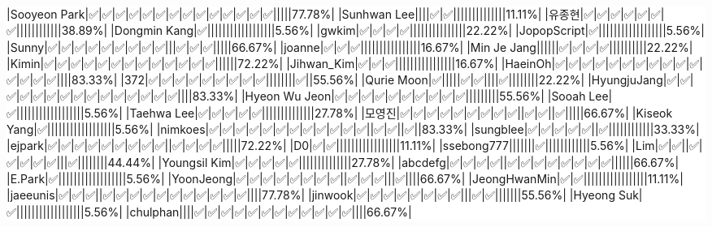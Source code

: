|Sooyeon Park|:white_check_mark:|:white_check_mark:|:white_check_mark:|:white_check_mark:|:white_check_mark:|:white_check_mark:|:white_check_mark:|:white_check_mark:|:white_check_mark:|:white_check_mark:|:white_check_mark:|:white_check_mark:|:white_check_mark:|:white_check_mark:|||||77.78%|
|Sunhwan Lee||||:white_check_mark:|:white_check_mark:||||||||||||||11.11%|
|유종현|:white_check_mark:|:white_check_mark:|:white_check_mark:|:white_check_mark:|:white_check_mark:|:white_check_mark:|:white_check_mark:||||||||||||38.89%|
|Dongmin Kang|:white_check_mark:||||||||||||||||||5.56%|
|gwkim|:white_check_mark:|:white_check_mark:|:white_check_mark:|:white_check_mark:|||||||||||||||22.22%|
|JopopScript|:white_check_mark:||||||||||||||||||5.56%|
|Sunny|:white_check_mark:|:white_check_mark:|:white_check_mark:|:white_check_mark:|:white_check_mark:|:white_check_mark:|:white_check_mark:|:white_check_mark:|:white_check_mark:|||:white_check_mark:|:white_check_mark:|:white_check_mark:|||||66.67%|
|joanne|:white_check_mark:|:white_check_mark:|:white_check_mark:||||||||||||||||16.67%|
|Min Je Jang||||||:white_check_mark:|:white_check_mark:|:white_check_mark:|:white_check_mark:||||||||||22.22%|
|Kimin|:white_check_mark:|:white_check_mark:|:white_check_mark:|:white_check_mark:|:white_check_mark:|:white_check_mark:|:white_check_mark:|:white_check_mark:|:white_check_mark:|:white_check_mark:|:white_check_mark:|:white_check_mark:|:white_check_mark:||||||72.22%|
|Jihwan_Kim|:white_check_mark:|:white_check_mark:|:white_check_mark:||||||||||||||||16.67%|
|HaeinOh|:white_check_mark:|:white_check_mark:|:white_check_mark:|:white_check_mark:|:white_check_mark:|:white_check_mark:|:white_check_mark:|:white_check_mark:|:white_check_mark:|:white_check_mark:|:white_check_mark:|:white_check_mark:|:white_check_mark:|:white_check_mark:|:white_check_mark:||||83.33%|
|372|:white_check_mark:|:white_check_mark:|:white_check_mark:|:white_check_mark:|:white_check_mark:|:white_check_mark:|:white_check_mark:|:white_check_mark:|:white_check_mark:||||||||:white_check_mark:||55.56%|
|Qurie Moon|:white_check_mark:|||||:white_check_mark:|:white_check_mark:||||:white_check_mark:||||||||22.22%|
|HyungjuJang|:white_check_mark:|:white_check_mark:|:white_check_mark:|:white_check_mark:|:white_check_mark:|:white_check_mark:|:white_check_mark:|:white_check_mark:|:white_check_mark:|:white_check_mark:|:white_check_mark:|:white_check_mark:|:white_check_mark:|:white_check_mark:|:white_check_mark:||||83.33%|
|Hyeon Wu Jeon|:white_check_mark:|:white_check_mark:|:white_check_mark:|:white_check_mark:|:white_check_mark:|:white_check_mark:|:white_check_mark:|:white_check_mark:|:white_check_mark:|:white_check_mark:|||||||||55.56%|
|Sooah Lee|:white_check_mark:||||||||||||||||||5.56%|
|Taehwa Lee|:white_check_mark:|:white_check_mark:|:white_check_mark:|:white_check_mark:|:white_check_mark:||||||||||||||27.78%|
|모영진|:white_check_mark:|:white_check_mark:|:white_check_mark:|:white_check_mark:|:white_check_mark:|:white_check_mark:|:white_check_mark:|:white_check_mark:|:white_check_mark:||:white_check_mark:|:white_check_mark:||:white_check_mark:|||||66.67%|
|Kiseok Yang|:white_check_mark:||||||||||||||||||5.56%|
|nimkoes|:white_check_mark:|:white_check_mark:|:white_check_mark:|:white_check_mark:|:white_check_mark:|:white_check_mark:|:white_check_mark:|:white_check_mark:|:white_check_mark:|:white_check_mark:|:white_check_mark:|:white_check_mark:||:white_check_mark:|:white_check_mark:||:white_check_mark:||83.33%|
|sungblee|:white_check_mark:|:white_check_mark:|:white_check_mark:|:white_check_mark:|:white_check_mark:||:white_check_mark:||||||||||||33.33%|
|ejpark|:white_check_mark:|:white_check_mark:|:white_check_mark:|:white_check_mark:|:white_check_mark:|:white_check_mark:|:white_check_mark:|:white_check_mark:|:white_check_mark:||:white_check_mark:|:white_check_mark:|:white_check_mark:|:white_check_mark:|||||72.22%|
|D0|:white_check_mark:|:white_check_mark:|||||||||||||||||11.11%|
|ssebong777|||||||:white_check_mark:||||||||||||5.56%|
|Lim|:white_check_mark:|:white_check_mark:||:white_check_mark:|:white_check_mark:|:white_check_mark:|:white_check_mark:|:white_check_mark:|||:white_check_mark:||||||||44.44%|
|Youngsil Kim|:white_check_mark:|:white_check_mark:|:white_check_mark:|:white_check_mark:|:white_check_mark:||||||||||||||27.78%|
|abcdefg|:white_check_mark:|:white_check_mark:|:white_check_mark:|:white_check_mark:||:white_check_mark:|:white_check_mark:|:white_check_mark:|:white_check_mark:|:white_check_mark:|:white_check_mark:|:white_check_mark:|:white_check_mark:||||||66.67%|
|E.Park|:white_check_mark:||||||||||||||||||5.56%|
|YoonJeong|:white_check_mark:|:white_check_mark:|:white_check_mark:|:white_check_mark:|:white_check_mark:|:white_check_mark:|:white_check_mark:|:white_check_mark:||:white_check_mark:|:white_check_mark:|:white_check_mark:|||:white_check_mark:||||66.67%|
|JeongHwanMin|:white_check_mark:|:white_check_mark:|||||||||||||||||11.11%|
|jaeeunis|:white_check_mark:|:white_check_mark:|:white_check_mark:||:white_check_mark:|:white_check_mark:|:white_check_mark:|:white_check_mark:|:white_check_mark:|:white_check_mark:|:white_check_mark:|:white_check_mark:|:white_check_mark:|:white_check_mark:|:white_check_mark:||||77.78%|
|jinwook|:white_check_mark:|:white_check_mark:|:white_check_mark:|:white_check_mark:|:white_check_mark:|:white_check_mark:|:white_check_mark:|:white_check_mark:|||:white_check_mark:|:white_check_mark:|||||||55.56%|
|Hyeong Suk|:white_check_mark:||||||||||||||||||5.56%|
|chulphan||||:white_check_mark:|:white_check_mark:|:white_check_mark:|:white_check_mark:|:white_check_mark:|:white_check_mark:|:white_check_mark:|:white_check_mark:|:white_check_mark:|:white_check_mark:|:white_check_mark:|:white_check_mark:||||66.67%|